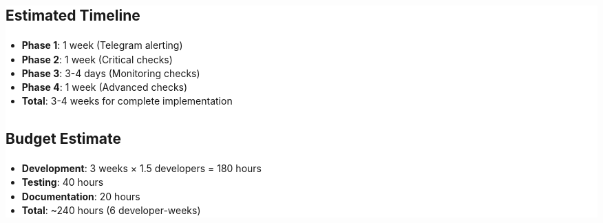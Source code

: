 ## Estimated Timeline

- **Phase 1**: 1 week (Telegram alerting)
- **Phase 2**: 1 week (Critical checks)
- **Phase 3**: 3-4 days (Monitoring checks)
- **Phase 4**: 1 week (Advanced checks)
- **Total**: 3-4 weeks for complete implementation

## Budget Estimate

- **Development**: 3 weeks × 1.5 developers = 180 hours
- **Testing**: 40 hours
- **Documentation**: 20 hours
- **Total**: ~240 hours (6 developer-weeks)